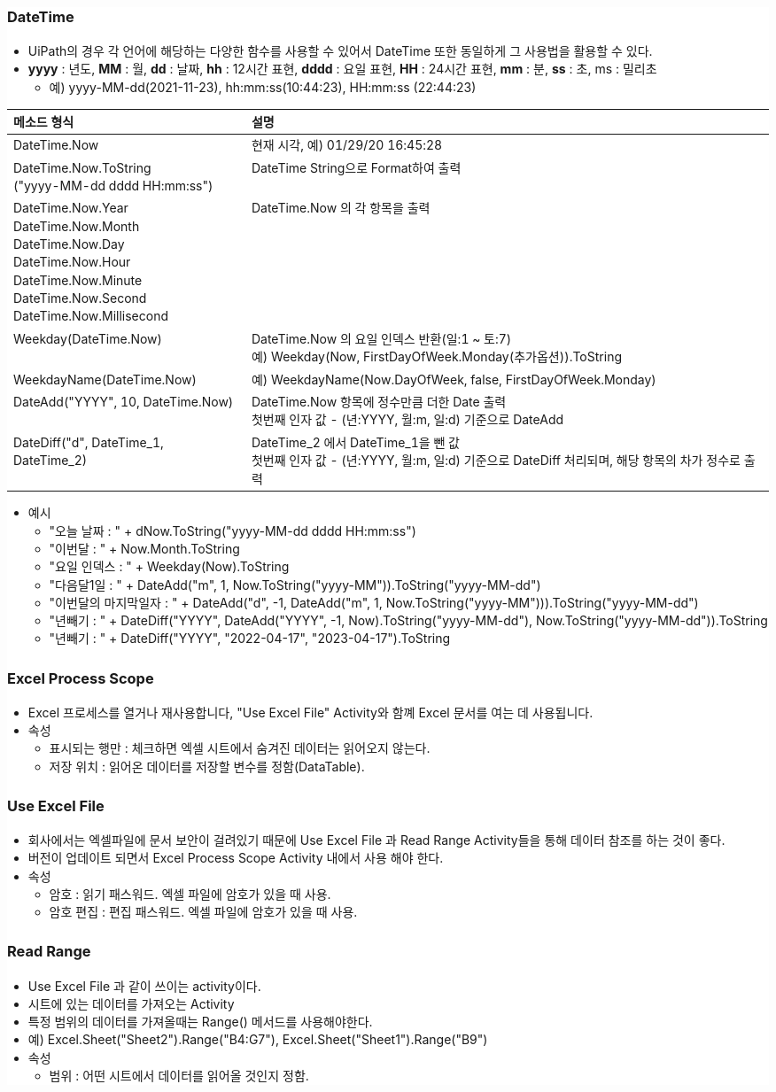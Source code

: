### DateTime
- UiPath의 경우 각 언어에 해당하는 다양한 함수를 사용할 수 있어서 DateTime 또한 동일하게 그 사용법을 활용할 수 있다.
- **yyyy** : 년도, **MM** : 월, **dd** : 날짜, **hh** : 12시간 표현, **dddd** : 요일 표현, **HH** : 24시간 표현, **mm** : 분, **ss** : 초, ms : 밀리초
    - 예) yyyy-MM-dd(2021-11-23), hh:mm:ss(10:44:23), HH:mm:ss (22:44:23)

|메소드 형식|설명|
|:---|:---|
|DateTime.Now|현재 시각, 예) 01/29/20 16:45:28|
|DateTime.Now.ToString<br>("yyyy-MM-dd dddd HH:mm:ss")|DateTime String으로 Format하여 출력|
|DateTime.Now.Year<br>DateTime.Now.Month<br>DateTime.Now.Day<br>DateTime.Now.Hour<br>DateTime.Now.Minute<br>DateTime.Now.Second<br>DateTime.Now.Millisecond|DateTime.Now 의 각 항목을 출력|
|Weekday(DateTime.Now)|DateTime.Now 의 요일 인덱스 반환(일:1 ~ 토:7)<br>예) Weekday(Now, FirstDayOfWeek.Monday(추가옵션)).ToString|
|WeekdayName(DateTime.Now)|예) WeekdayName(Now.DayOfWeek, false, FirstDayOfWeek.Monday)|
|DateAdd("YYYY", 10, DateTime.Now)|DateTime.Now 항목에 정수만큼 더한 Date 출력<br>첫번째 인자 값 - (년:YYYY, 월:m, 일:d) 기준으로 DateAdd|
|DateDiff("d", DateTime_1, DateTime_2)|DateTime_2 에서 DateTime_1을 뺀 값<br>첫번째 인자 값 - (년:YYYY, 월:m, 일:d) 기준으로 DateDiff 처리되며, 해당 항목의 차가 정수로 출력|

- 예시
    - "오늘 날짜 : " + dNow.ToString("yyyy-MM-dd dddd HH:mm:ss")
    - "이번달 : " + Now.Month.ToString
    - "요일 인덱스 : " + Weekday(Now).ToString
    - "다음달1일 : " + DateAdd("m", 1, Now.ToString("yyyy-MM")).ToString("yyyy-MM-dd")
    - "이번달의 마지막일자 : " + DateAdd("d", -1, DateAdd("m", 1, Now.ToString("yyyy-MM"))).ToString("yyyy-MM-dd")
    - "년빼기 : " + DateDiff("YYYY", DateAdd("YYYY", -1, Now).ToString("yyyy-MM-dd"), Now.ToString("yyyy-MM-dd")).ToString
    - "년빼기 : " + DateDiff("YYYY", "2022-04-17", "2023-04-17").ToString

### Excel Process Scope
- Excel 프로세스를 열거나 재사용합니다, "Use Excel File" Activity와 함꼐 Excel 문서를 여는 데 사용됩니다.
- 속성
    - 표시되는 행만 : 체크하면 엑셀 시트에서 숨겨진 데이터는 읽어오지 않는다.
    - 저장 위치 : 읽어온 데이터를 저장할 변수를 정함(DataTable).

### Use Excel File
- 회사에서는 엑셀파일에 문서 보안이 걸려있기 때문에 Use Excel File 과 Read Range Activity들을 통해 데이터 참조를 하는 것이 좋다.
- 버전이 업데이트 되면서 Excel Process Scope Activity 내에서 사용 해야 한다.
- 속성
    - 암호 : 읽기 패스워드. 엑셀 파일에 암호가 있을 때 사용.
    - 암호 편집 : 편집 패스워드. 엑셀 파일에 암호가 있을 때 사용.

### Read Range
- Use Excel File 과 같이 쓰이는 activity이다.
- 시트에 있는 데이터를 가져오는 Activity
- 특정 범위의 데이터를 가져올때는 Range() 메서드를 사용해야한다.
- 예) Excel.Sheet("Sheet2").Range("B4:G7"), Excel.Sheet("Sheet1").Range("B9")
- 속성
    - 범위 : 어떤 시트에서 데이터를 읽어올 것인지 정함.

